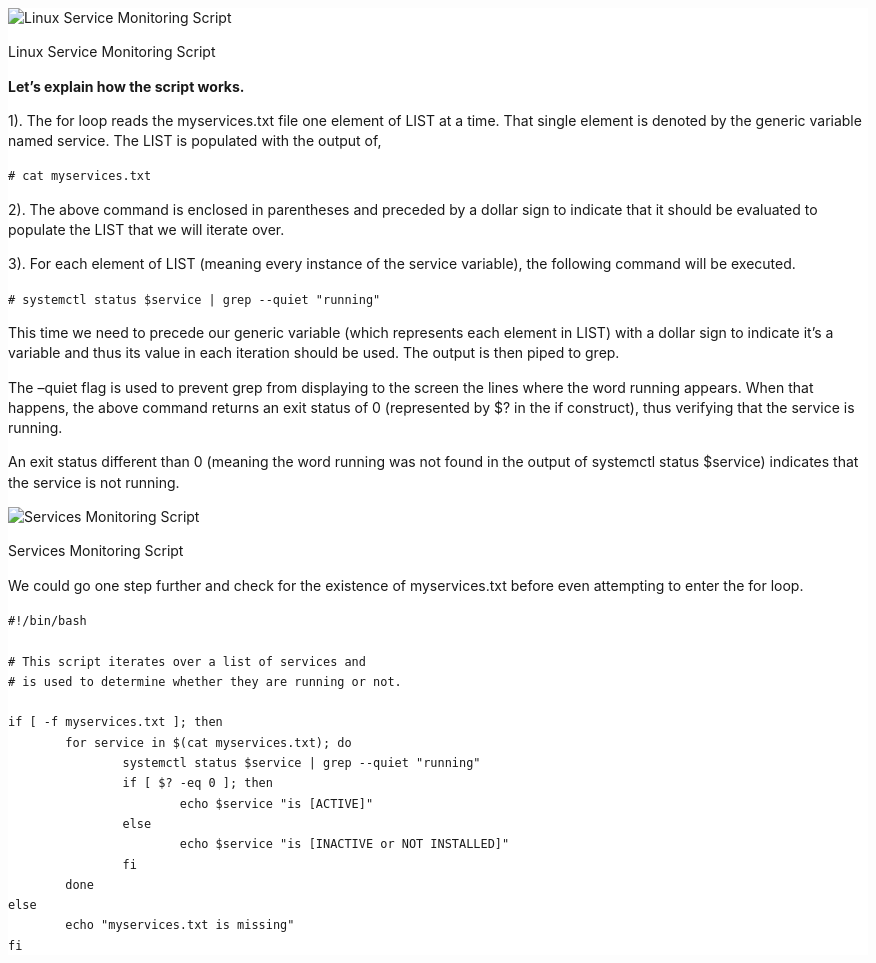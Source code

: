 ![Linux Service Monitoring Script](http://www.tecmint.com/wp-content/uploads/2014/11/Monitor-Script.png)

Linux Service Monitoring Script

**Let’s explain how the script works.**

1). The for loop reads the myservices.txt file one element of LIST at a time. That single element is denoted by the generic variable named service. The LIST is populated with the output of,

    # cat myservices.txt

2). The above command is enclosed in parentheses and preceded by a dollar sign to indicate that it should be evaluated to populate the LIST that we will iterate over.

3). For each element of LIST (meaning every instance of the service variable), the following command will be executed.

    # systemctl status $service | grep --quiet "running"

This time we need to precede our generic variable (which represents each element in LIST) with a dollar sign to indicate it’s a variable and thus its value in each iteration should be used. The output is then piped to grep.

The –quiet flag is used to prevent grep from displaying to the screen the lines where the word running appears. When that happens, the above command returns an exit status of 0 (represented by $? in the if construct), thus verifying that the service is running.

An exit status different than 0 (meaning the word running was not found in the output of systemctl status $service) indicates that the service is not running.

![Services Monitoring Script](http://www.tecmint.com/wp-content/uploads/2014/11/Services-Monitoring-Script.png)

Services Monitoring Script

We could go one step further and check for the existence of myservices.txt before even attempting to enter the for loop.

    #!/bin/bash
    
    # This script iterates over a list of services and
    # is used to determine whether they are running or not.
    
    if [ -f myservices.txt ]; then
        	for service in $(cat myservices.txt); do
                	systemctl status $service | grep --quiet "running"
                	if [ $? -eq 0 ]; then
                        	echo $service "is [ACTIVE]"
                	else
                        	echo $service "is [INACTIVE or NOT INSTALLED]"
                	fi
        	done
    else
        	echo "myservices.txt is missing"
    fi
